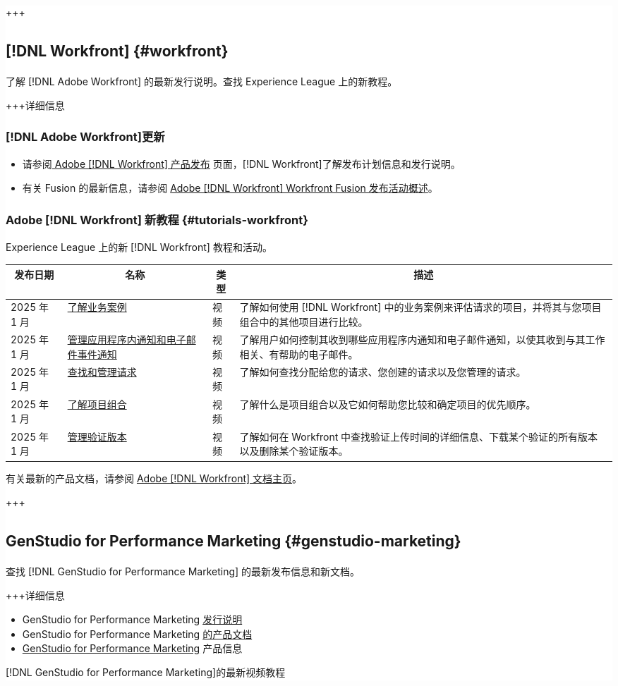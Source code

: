 
+++

## [!DNL Workfront] {#workfront}

了解 [!DNL Adobe Workfront] 的最新发行说明。查找 Experience League 上的新教程。

+++详细信息

### [!DNL Adobe Workfront]更新

* 请参阅[ Adobe  [!DNL Workfront] 产品发布](https://experienceleague.adobe.com/zh-hans/docs/workfront/using/product-announcements/product-releases/product-releases) 页面，[!DNL Workfront]了解发布计划信息和发行说明。

* 有关 Fusion 的最新信息，请参阅 [Adobe [!DNL Workfront]  Workfront Fusion 发布活动概述](https://experienceleague.adobe.com/zh-hans/docs/workfront/using/product-announcements/product-releases/fusion-release/fusion-release-activity)。

### Adobe [!DNL Workfront] 新教程 {#tutorials-workfront}

Experience League 上的新 [!DNL Workfront] 教程和活动。

| 发布日期 | 名称 | 类型 | 描述 |
| -----------| ---------- | ---------- | ---------- |
| 2025 年 1 月 | [了解业务案例](https://experienceleague.adobe.com/zh-hans/docs/workfront-learn/tutorials-workfront/manage-work/portfolios/introduction-to-the-business-case) | 视频 | 了解如何使用 [!DNL Workfront]  中的业务案例来评估请求的项目，并将其与您项目组合中的其他项目进行比较。 |
| 2025 年 1 月 | [管理应用程序内通知和电子邮件事件通知](https://experienceleague.adobe.com/zh-hans/docs/workfront-learn/tutorials-workfront/administration-and-setup/email-and-in-app-notifications/manage-inapp-and-email-notifications) | 视频 | 了解用户如何控制其收到哪些应用程序内通知和电子邮件通知，以使其收到与其工作相关、有帮助的电子邮件。 |
| 2025 年 1 月 | [查找和管理请求](https://experienceleague.adobe.com/zh-hans/docs/workfront-learn/tutorials-workfront/manage-work/issues-requests/find-requests) | 视频 | 了解如何查找分配给您的请求、您创建的请求以及您管理的请求。 |
| 2025 年 1 月 | [了解项目组合](https://experienceleague.adobe.com/zh-hans/docs/workfront-learn/tutorials-workfront/manage-work/portfolios/overview-of-adobe-workfront-portfolios) | 视频 | 了解什么是项目组合以及它如何帮助您比较和确定项目的优先顺序。 |
| 2025 年 1 月 | [管理验证版本](https://experienceleague.adobe.com/zh-hans/docs/workfront-learn/tutorials-workfront/workfront-proof/upload-proofs/manage-proof-versions) | 视频 | 了解如何在 Workfront 中查找验证上传时间的详细信息、下载某个验证的所有版本以及删除某个验证版本。 |



有关最新的产品文档，请参阅 [Adobe [!DNL Workfront] 文档主页](https://experienceleague.adobe.com/zh-hans/docs/workfront/using/home)。

+++

## GenStudio for Performance Marketing {#genstudio-marketing}

查找 [!DNL GenStudio for Performance Marketing] 的最新发布信息和新文档。

+++详细信息

* GenStudio for Performance Marketing [发行说明](https://experienceleague.adobe.com/zh-hans/docs/genstudio-for-performance-marketing/user-guide/release-notes#latest)
* GenStudio for Performance Marketing [的产品文档](https://experienceleague.adobe.com/zh-hans/docs/genstudio-for-performance-marketing/user-guide/home)
* [GenStudio for Performance Marketing](https://business.adobe.com/products/genstudio-for-performance-marketing.html) 产品信息

[!DNL GenStudio for Performance Marketing]的最新视频教程
